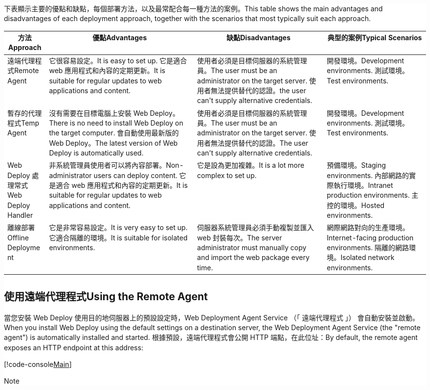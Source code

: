 
<span data-ttu-id="8855a-114">下表顯示主要的優點和缺點，每個部署方法，以及最常配合每一種方法的案例。</span><span class="sxs-lookup"><span data-stu-id="8855a-114">This table shows the main advantages and disadvantages of each deployment approach, together with the scenarios that most typically suit each approach.</span></span>

| <span data-ttu-id="8855a-115">方法</span><span class="sxs-lookup"><span data-stu-id="8855a-115">Approach</span></span> | <span data-ttu-id="8855a-116">優點</span><span class="sxs-lookup"><span data-stu-id="8855a-116">Advantages</span></span> | <span data-ttu-id="8855a-117">缺點</span><span class="sxs-lookup"><span data-stu-id="8855a-117">Disadvantages</span></span> | <span data-ttu-id="8855a-118">典型的案例</span><span class="sxs-lookup"><span data-stu-id="8855a-118">Typical Scenarios</span></span> |
| --- | --- | --- | --- |
| <span data-ttu-id="8855a-119">遠端代理程式</span><span class="sxs-lookup"><span data-stu-id="8855a-119">Remote Agent</span></span> | <span data-ttu-id="8855a-120">它很容易設定。</span><span class="sxs-lookup"><span data-stu-id="8855a-120">It is easy to set up.</span></span> <span data-ttu-id="8855a-121">它是適合 web 應用程式和內容的定期更新。</span><span class="sxs-lookup"><span data-stu-id="8855a-121">It is suitable for regular updates to web applications and content.</span></span> | <span data-ttu-id="8855a-122">使用者必須是目標伺服器的系統管理員。</span><span class="sxs-lookup"><span data-stu-id="8855a-122">The user must be an administrator on the target server.</span></span> <span data-ttu-id="8855a-123">使用者無法提供替代的認證。</span><span class="sxs-lookup"><span data-stu-id="8855a-123">the user can't supply alternative credentials.</span></span> | <span data-ttu-id="8855a-124">開發環境。</span><span class="sxs-lookup"><span data-stu-id="8855a-124">Development environments.</span></span> <span data-ttu-id="8855a-125">測試環境。</span><span class="sxs-lookup"><span data-stu-id="8855a-125">Test environments.</span></span> |
| <span data-ttu-id="8855a-126">暫存的代理程式</span><span class="sxs-lookup"><span data-stu-id="8855a-126">Temp Agent</span></span> | <span data-ttu-id="8855a-127">沒有需要在目標電腦上安裝 Web Deploy。</span><span class="sxs-lookup"><span data-stu-id="8855a-127">There is no need to install Web Deploy on the target computer.</span></span> <span data-ttu-id="8855a-128">會自動使用最新版的 Web Deploy。</span><span class="sxs-lookup"><span data-stu-id="8855a-128">The latest version of Web Deploy is automatically used.</span></span> | <span data-ttu-id="8855a-129">使用者必須是目標伺服器的系統管理員。</span><span class="sxs-lookup"><span data-stu-id="8855a-129">The user must be an administrator on the target server.</span></span> <span data-ttu-id="8855a-130">使用者無法提供替代的認證。</span><span class="sxs-lookup"><span data-stu-id="8855a-130">The user can't supply alternative credentials.</span></span> | <span data-ttu-id="8855a-131">開發環境。</span><span class="sxs-lookup"><span data-stu-id="8855a-131">Development environments.</span></span> <span data-ttu-id="8855a-132">測試環境。</span><span class="sxs-lookup"><span data-stu-id="8855a-132">Test environments.</span></span> |
| <span data-ttu-id="8855a-133">Web Deploy 處理常式</span><span class="sxs-lookup"><span data-stu-id="8855a-133">Web Deploy Handler</span></span> | <span data-ttu-id="8855a-134">非系統管理員使用者可以將內容部署。</span><span class="sxs-lookup"><span data-stu-id="8855a-134">Non-administrator users can deploy content.</span></span> <span data-ttu-id="8855a-135">它是適合 web 應用程式和內容的定期更新。</span><span class="sxs-lookup"><span data-stu-id="8855a-135">It is suitable for regular updates to web applications and content.</span></span> | <span data-ttu-id="8855a-136">它是設為更加複雜。</span><span class="sxs-lookup"><span data-stu-id="8855a-136">It is a lot more complex to set up.</span></span> | <span data-ttu-id="8855a-137">預備環境。</span><span class="sxs-lookup"><span data-stu-id="8855a-137">Staging environments.</span></span> <span data-ttu-id="8855a-138">內部網路的實際執行環境。</span><span class="sxs-lookup"><span data-stu-id="8855a-138">Intranet production environments.</span></span> <span data-ttu-id="8855a-139">主控的環境。</span><span class="sxs-lookup"><span data-stu-id="8855a-139">Hosted environments.</span></span> |
| <span data-ttu-id="8855a-140">離線部署</span><span class="sxs-lookup"><span data-stu-id="8855a-140">Offline Deployment</span></span> | <span data-ttu-id="8855a-141">它是非常容易設定。</span><span class="sxs-lookup"><span data-stu-id="8855a-141">It is very easy to set up.</span></span> <span data-ttu-id="8855a-142">它適合隔離的環境。</span><span class="sxs-lookup"><span data-stu-id="8855a-142">It is suitable for isolated environments.</span></span> | <span data-ttu-id="8855a-143">伺服器系統管理員必須手動複製並匯入 web 封裝每次。</span><span class="sxs-lookup"><span data-stu-id="8855a-143">The server administrator must manually copy and import the web package every time.</span></span> | <span data-ttu-id="8855a-144">網際網路對向的生產環境。</span><span class="sxs-lookup"><span data-stu-id="8855a-144">Internet-facing production environments.</span></span> <span data-ttu-id="8855a-145">隔離的網路環境。</span><span class="sxs-lookup"><span data-stu-id="8855a-145">Isolated network environments.</span></span> |
  

## <a name="using-the-remote-agent"></a><span data-ttu-id="8855a-146">使用遠端代理程式</span><span class="sxs-lookup"><span data-stu-id="8855a-146">Using the Remote Agent</span></span>

<span data-ttu-id="8855a-147">當您安裝 Web Deploy 使用目的地伺服器上的預設設定時，Web Deployment Agent Service （「 遠端代理程式 」） 會自動安裝並啟動。</span><span class="sxs-lookup"><span data-stu-id="8855a-147">When you install Web Deploy using the default settings on a destination server, the Web Deployment Agent Service (the "remote agent") is automatically installed and started.</span></span> <span data-ttu-id="8855a-148">根據預設，遠端代理程式會公開 HTTP 端點，在此位址：</span><span class="sxs-lookup"><span data-stu-id="8855a-148">By default, the remote agent exposes an HTTP endpoint at this address:</span></span>


[!code-console[Main](choosing-the-right-approach-to-web-deployment/samples/sample1.cmd)]


> [!NOTE]